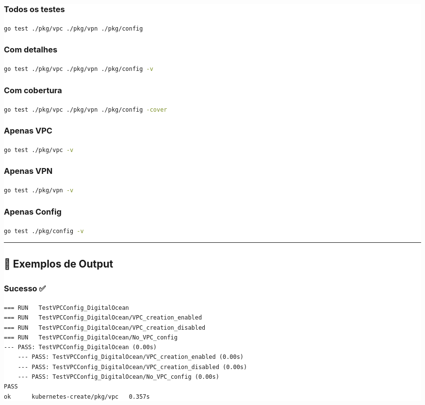 ### Todos os testes

```bash
go test ./pkg/vpc ./pkg/vpn ./pkg/config
```

### Com detalhes

```bash
go test ./pkg/vpc ./pkg/vpn ./pkg/config -v
```

### Com cobertura

```bash
go test ./pkg/vpc ./pkg/vpn ./pkg/config -cover
```

### Apenas VPC

```bash
go test ./pkg/vpc -v
```

### Apenas VPN

```bash
go test ./pkg/vpn -v
```

### Apenas Config

```bash
go test ./pkg/config -v
```

---

## 📝 Exemplos de Output

### Sucesso ✅

```
=== RUN   TestVPCConfig_DigitalOcean
=== RUN   TestVPCConfig_DigitalOcean/VPC_creation_enabled
=== RUN   TestVPCConfig_DigitalOcean/VPC_creation_disabled
=== RUN   TestVPCConfig_DigitalOcean/No_VPC_config
--- PASS: TestVPCConfig_DigitalOcean (0.00s)
    --- PASS: TestVPCConfig_DigitalOcean/VPC_creation_enabled (0.00s)
    --- PASS: TestVPCConfig_DigitalOcean/VPC_creation_disabled (0.00s)
    --- PASS: TestVPCConfig_DigitalOcean/No_VPC_config (0.00s)
PASS
ok  	kubernetes-create/pkg/vpc	0.357s
```
